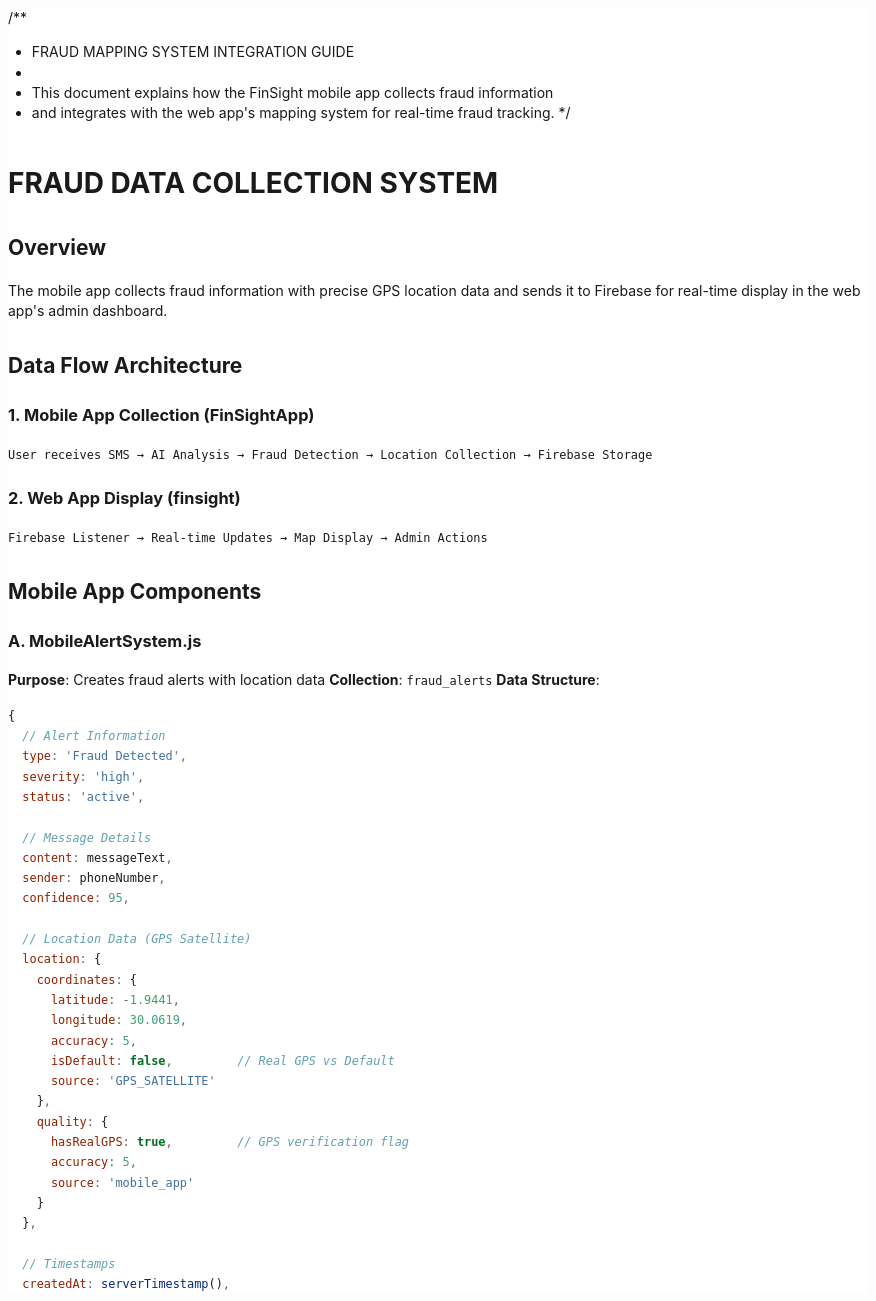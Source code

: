 /**
 * FRAUD MAPPING SYSTEM INTEGRATION GUIDE
 * 
 * This document explains how the FinSight mobile app collects fraud information
 * and integrates with the web app's mapping system for real-time fraud tracking.
 */

# FRAUD DATA COLLECTION SYSTEM

## Overview
The mobile app collects fraud information with precise GPS location data and sends it to Firebase for real-time display in the web app's admin dashboard.

## Data Flow Architecture

### 1. Mobile App Collection (FinSightApp)
```
User receives SMS → AI Analysis → Fraud Detection → Location Collection → Firebase Storage
```

### 2. Web App Display (finsight)
```
Firebase Listener → Real-time Updates → Map Display → Admin Actions
```

## Mobile App Components

### A. MobileAlertSystem.js
**Purpose**: Creates fraud alerts with location data
**Collection**: `fraud_alerts`
**Data Structure**:
```javascript
{
  // Alert Information
  type: 'Fraud Detected',
  severity: 'high',
  status: 'active',
  
  // Message Details
  content: messageText,
  sender: phoneNumber,
  confidence: 95,
  
  // Location Data (GPS Satellite)
  location: {
    coordinates: {
      latitude: -1.9441,
      longitude: 30.0619,
      accuracy: 5,
      isDefault: false,         // Real GPS vs Default
      source: 'GPS_SATELLITE'
    },
    quality: {
      hasRealGPS: true,         // GPS verification flag
      accuracy: 5,
      source: 'mobile_app'
    }
  },
  
  // Timestamps
  createdAt: serverTimestamp(),
```